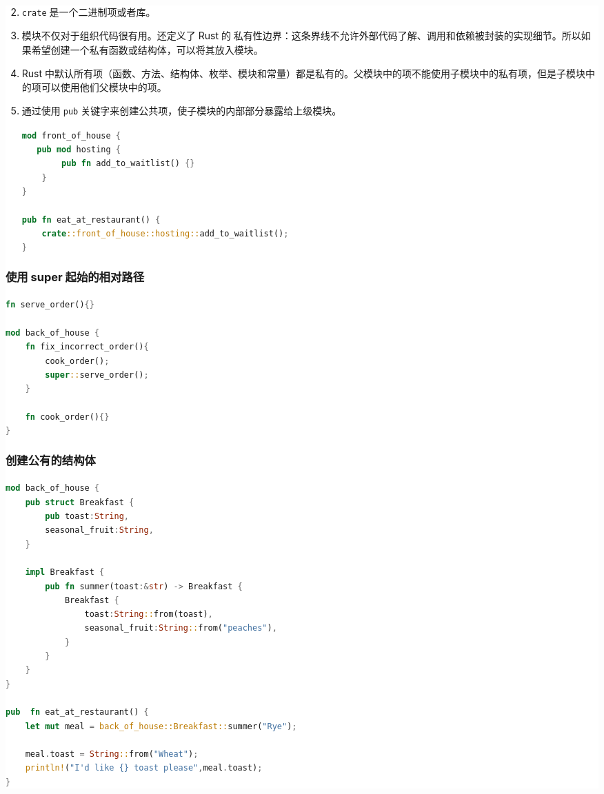  2. `crate` 是一个二进制项或者库。

 3. 模块不仅对于组织代码很有用。还定义了 Rust 的 私有性边界：这条界线不允许外部代码了解、调用和依赖被封装的实现细节。所以如果希望创建一个私有函数或结构体，可以将其放入模块。

 4. Rust  中默认所有项（函数、方法、结构体、枚举、模块和常量）都是私有的。父模块中的项不能使用子模块中的私有项，但是子模块中的项可以使用他们父模块中的项。

 5. 通过使用 `pub` 关键字来创建公共项，使子模块的内部部分暴露给上级模块。

    ```rust
    mod front_of_house {
       pub mod hosting {
            pub fn add_to_waitlist() {}
        }
    }
    
    pub fn eat_at_restaurant() {
        crate::front_of_house::hosting::add_to_waitlist();
    }
    ```

### 使用 super 起始的相对路径

```rust
fn serve_order(){}

mod back_of_house {
    fn fix_incorrect_order(){
        cook_order();
        super::serve_order();
    }

    fn cook_order(){}
}
```

### 创建公有的结构体

```rust
mod back_of_house {
    pub struct Breakfast {
        pub toast:String,
        seasonal_fruit:String,
    }

    impl Breakfast {
        pub fn summer(toast:&str) -> Breakfast {
            Breakfast {
                toast:String::from(toast),
                seasonal_fruit:String::from("peaches"),
            }
        }
    }
}

pub  fn eat_at_restaurant() {
    let mut meal = back_of_house::Breakfast::summer("Rye");

    meal.toast = String::from("Wheat");
    println!("I'd like {} toast please",meal.toast);
}
```
